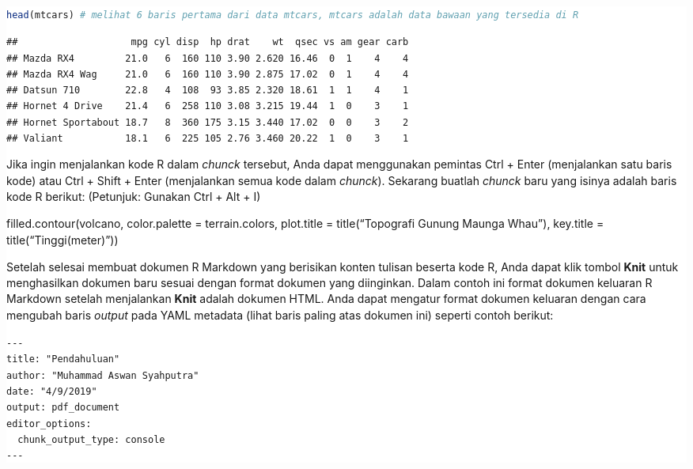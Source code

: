 ``` r
head(mtcars) # melihat 6 baris pertama dari data mtcars, mtcars adalah data bawaan yang tersedia di R
```

    ##                    mpg cyl disp  hp drat    wt  qsec vs am gear carb
    ## Mazda RX4         21.0   6  160 110 3.90 2.620 16.46  0  1    4    4
    ## Mazda RX4 Wag     21.0   6  160 110 3.90 2.875 17.02  0  1    4    4
    ## Datsun 710        22.8   4  108  93 3.85 2.320 18.61  1  1    4    1
    ## Hornet 4 Drive    21.4   6  258 110 3.08 3.215 19.44  1  0    3    1
    ## Hornet Sportabout 18.7   8  360 175 3.15 3.440 17.02  0  0    3    2
    ## Valiant           18.1   6  225 105 2.76 3.460 20.22  1  0    3    1

Jika ingin menjalankan kode R dalam *chunck* tersebut, Anda dapat
menggunakan pemintas Ctrl + Enter (menjalankan satu baris kode) atau
Ctrl + Shift + Enter (menjalankan semua kode dalam *chunck*). Sekarang
buatlah *chunck* baru yang isinya adalah baris kode R berikut:
(Petunjuk: Gunakan Ctrl + Alt + I)

filled.contour(volcano, color.palette = terrain.colors, plot.title =
title(“Topografi Gunung Maunga Whau”), key.title =
title(“Tinggi(meter)”))

Setelah selesai membuat dokumen R Markdown yang berisikan konten tulisan
beserta kode R, Anda dapat klik tombol **Knit** untuk menghasilkan
dokumen baru sesuai dengan format dokumen yang diinginkan. Dalam contoh
ini format dokumen keluaran R Markdown setelah menjalankan **Knit**
adalah dokumen HTML. Anda dapat mengatur format dokumen keluaran dengan
cara mengubah baris *output* pada YAML metadata (lihat baris paling atas
dokumen ini) seperti contoh berikut:

    ---
    title: "Pendahuluan"
    author: "Muhammad Aswan Syahputra"
    date: "4/9/2019"
    output: pdf_document
    editor_options: 
      chunk_output_type: console
    ---
